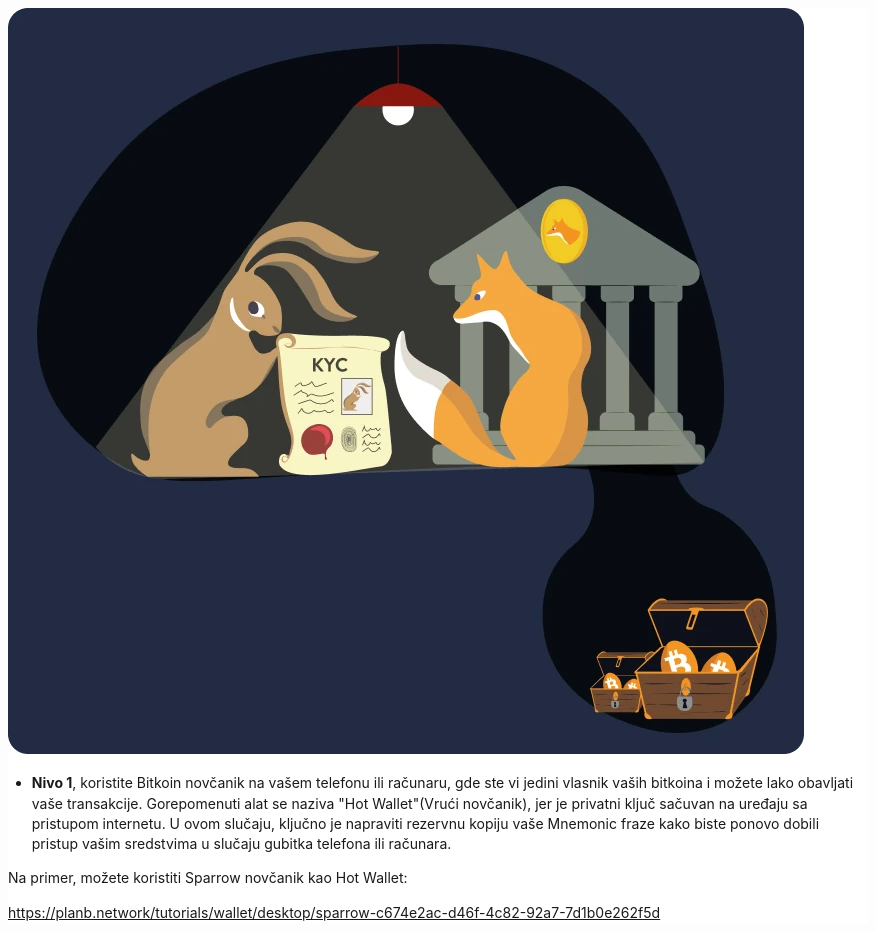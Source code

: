 
![image](assets/en/31.webp)



- **Nivo 1**, koristite Bitkoin novčanik na vašem telefonu ili računaru, gde ste vi jedini vlasnik vaših bitkoina i možete lako obavljati vaše transakcije. Gorepomenuti alat se naziva "Hot Wallet"(Vrući novčanik), jer je privatni ključ sačuvan na uređaju sa pristupom internetu. U ovom slučaju, ključno je napraviti rezervnu kopiju vaše Mnemonic fraze kako biste ponovo dobili pristup vašim sredstvima u slučaju gubitka telefona ili računara.


Na primer, možete koristiti Sparrow novčanik kao Hot Wallet:


https://planb.network/tutorials/wallet/desktop/sparrow-c674e2ac-d46f-4c82-92a7-7d1b0e262f5d

